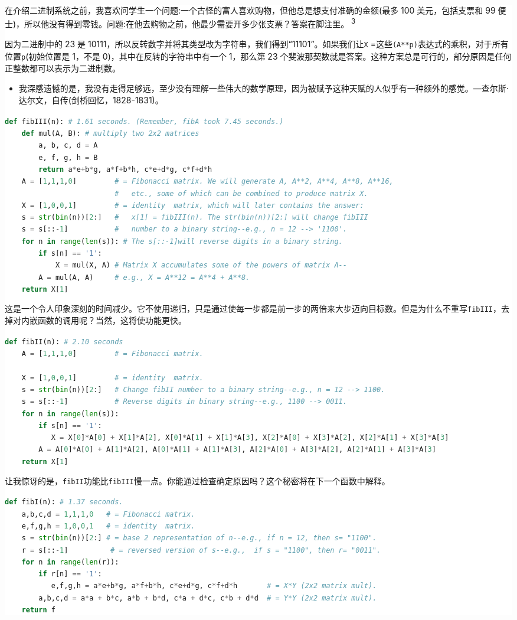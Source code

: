 在介绍二进制系统之前，我喜欢问学生一个问题:一个古怪的富人喜欢购物，但他总是想支付准确的金额(最多 100 美元，包括支票和 99 便士)，所以他没有得到零钱。问题:在他去购物之前，他最少需要开多少张支票？答案在脚注里。 <sup>3</sup>

因为二进制中的 23 是 10111，所以反转数字并将其类型改为字符串，我们得到“11101”。如果我们让`X` =这些`(A**p)`表达式的乘积，对于所有位置`p`(初始位置是 1，不是 0)，其中在反转的字符串中有一个 1，那么第 23 个斐波那契数就是答案。这种方案总是可行的，部分原因是任何正整数都可以表示为二进制数。

*   我深感遗憾的是，我没有走得足够远，至少没有理解一些伟大的数学原理，因为被赋予这种天赋的人似乎有一种额外的感觉。—查尔斯·达尔文，自传(剑桥回忆，1828-1831)。

```py
def fibIII(n): # 1.61 seconds. (Remember, fibA took 7.45 seconds.)
    def mul(A, B): # multiply two 2x2 matrices
        a, b, c, d = A
        e, f, g, h = B
        return a*e+b*g, a*f+b*h, c*e+d*g, c*f+d*h
    A = [1,1,1,0]         # = Fibonacci matrix. We will generate A, A**2, A**4, A**8, A**16,
                          #   etc., some of which can be combined to produce matrix X.
    X = [1,0,0,1]         # = identity  matrix, which will later contains the answer:
    s = str(bin(n))[2:]   #   x[1] = fibIII(n). The str(bin(n))[2:] will change fibIII
    s = s[::-1]           #   number to a binary string--e.g., n = 12 --> '1100'.
    for n in range(len(s)): # The s[::-1]will reverse digits in a binary string.
        if s[n] == '1':
            X = mul(X, A) # Matrix X accumulates some of the powers of matrix A--
        A = mul(A, A)     # e.g., X = A**12 = A**4 + A**8.
    return X[1]

```

这是一个令人印象深刻的时间减少。它不使用递归，只是通过使每一步都是前一步的两倍来大步迈向目标数。但是为什么不重写`fibIII`，去掉对内嵌函数的调用呢？当然，这将使功能更快。

```py
def fibII(n): # 2.10 seconds
    A = [1,1,1,0]         # = Fibonacci matrix.

    X = [1,0,0,1]         # = identity  matrix.
    s = str(bin(n))[2:]   # Change fibII number to a binary string--e.g., n = 12 --> 1100.
    s = s[::-1]           # Reverse digits in binary string--e.g., 1100 --> 0011.
    for n in range(len(s)):
        if s[n] == '1':
           X = X[0]*A[0] + X[1]*A[2], X[0]*A[1] + X[1]*A[3], X[2]*A[0] + X[3]*A[2], X[2]*A[1] + X[3]*A[3]
        A = A[0]*A[0] + A[1]*A[2], A[0]*A[1] + A[1]*A[3], A[2]*A[0] + A[3]*A[2], A[2]*A[1] + A[3]*A[3]
    return X[1]

```

让我惊讶的是，`fibII`功能比`fibIII`慢一点。你能通过检查确定原因吗？这个秘密将在下一个函数中解释。

```py
def fibI(n): # 1.37 seconds.
    a,b,c,d = 1,1,1,0   # = Fibonacci matrix.
    e,f,g,h = 1,0,0,1   # = identity  matrix.
    s = str(bin(n))[2:] # = base 2 representation of n--e.g., if n = 12, then s= "1100".
    r = s[::-1]          # = reversed version of s--e.g.,  if s = "1100", then r= "0011".
    for n in range(len(r)):
        if r[n] == '1':
           e,f,g,h = a*e+b*g, a*f+b*h, c*e+d*g, c*f+d*h       # = X*Y (2x2 matrix mult).
        a,b,c,d = a*a + b*c, a*b + b*d, c*a + d*c, c*b + d*d  # = Y*Y (2x2 matrix mult).
    return f

```
